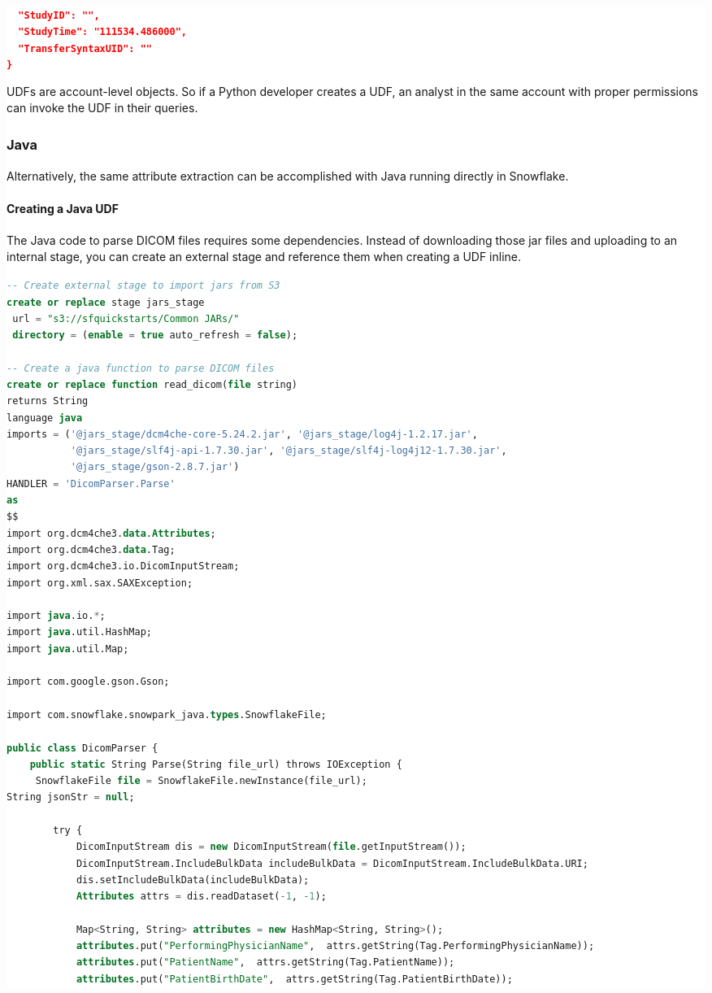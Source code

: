 ```json
  "StudyID": "",
  "StudyTime": "111534.486000",
  "TransferSyntaxUID": ""
}
```

UDFs are account-level objects. So if a Python developer creates a UDF, an analyst in the same account with proper permissions can invoke the UDF in their queries.

### Java
Alternatively, the same attribute extraction can be accomplished with Java running directly in Snowflake.

#### Creating a Java UDF
The Java code to parse DICOM files requires some dependencies. Instead of downloading those jar files and uploading to an internal stage, you can create an external stage and reference them when creating a UDF inline.

```sql
-- Create external stage to import jars from S3
create or replace stage jars_stage
 url = "s3://sfquickstarts/Common JARs/"
 directory = (enable = true auto_refresh = false);

-- Create a java function to parse DICOM files
create or replace function read_dicom(file string)
returns String
language java
imports = ('@jars_stage/dcm4che-core-5.24.2.jar', '@jars_stage/log4j-1.2.17.jar', 
           '@jars_stage/slf4j-api-1.7.30.jar', '@jars_stage/slf4j-log4j12-1.7.30.jar',
           '@jars_stage/gson-2.8.7.jar')
HANDLER = 'DicomParser.Parse'
as
$$
import org.dcm4che3.data.Attributes;
import org.dcm4che3.data.Tag;
import org.dcm4che3.io.DicomInputStream;
import org.xml.sax.SAXException;

import java.io.*;
import java.util.HashMap;
import java.util.Map;

import com.google.gson.Gson;

import com.snowflake.snowpark_java.types.SnowflakeFile;

public class DicomParser {
    public static String Parse(String file_url) throws IOException {
     SnowflakeFile file = SnowflakeFile.newInstance(file_url);   
String jsonStr = null;

        try {
            DicomInputStream dis = new DicomInputStream(file.getInputStream());
            DicomInputStream.IncludeBulkData includeBulkData = DicomInputStream.IncludeBulkData.URI;
            dis.setIncludeBulkData(includeBulkData);
            Attributes attrs = dis.readDataset(-1, -1);

            Map<String, String> attributes = new HashMap<String, String>();
            attributes.put("PerformingPhysicianName",  attrs.getString(Tag.PerformingPhysicianName));
            attributes.put("PatientName",  attrs.getString(Tag.PatientName));
            attributes.put("PatientBirthDate",  attrs.getString(Tag.PatientBirthDate));
```